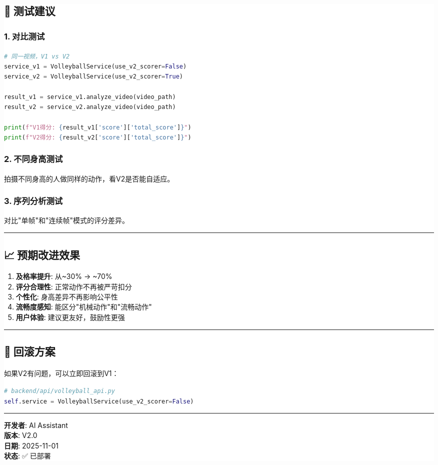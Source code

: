 
## 🧪 测试建议

### **1. 对比测试**

```python
# 同一视频，V1 vs V2
service_v1 = VolleyballService(use_v2_scorer=False)
service_v2 = VolleyballService(use_v2_scorer=True)

result_v1 = service_v1.analyze_video(video_path)
result_v2 = service_v2.analyze_video(video_path)

print(f"V1得分: {result_v1['score']['total_score']}")
print(f"V2得分: {result_v2['score']['total_score']}")
```

### **2. 不同身高测试**

拍摄不同身高的人做同样的动作，看V2是否能自适应。

### **3. 序列分析测试**

对比"单帧"和"连续帧"模式的评分差异。

---

## 📈 预期改进效果

1. **及格率提升**: 从~30% → ~70%
2. **评分合理性**: 正常动作不再被严苛扣分
3. **个性化**: 身高差异不再影响公平性
4. **流畅度感知**: 能区分"机械动作"和"流畅动作"
5. **用户体验**: 建议更友好，鼓励性更强

---

## 🔄 回滚方案

如果V2有问题，可以立即回滚到V1：

```python
# backend/api/volleyball_api.py
self.service = VolleyballService(use_v2_scorer=False)
```

---

**开发者**: AI Assistant  
**版本**: V2.0  
**日期**: 2025-11-01  
**状态**: ✅ 已部署


